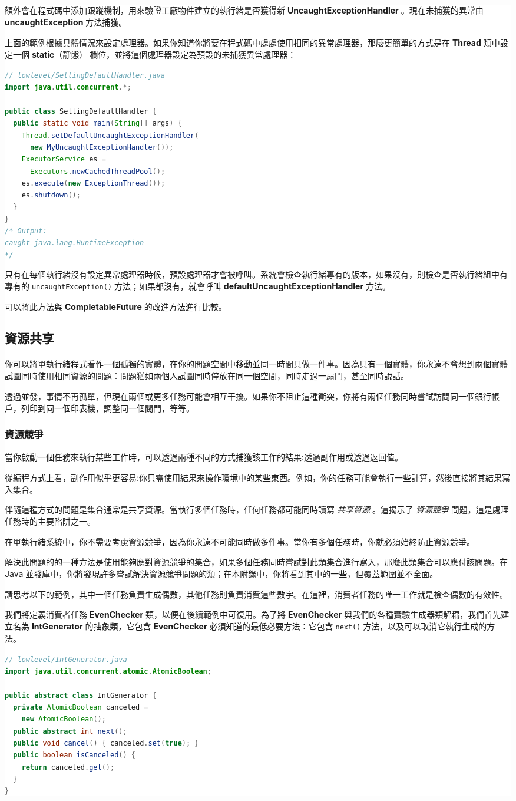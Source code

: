 額外會在程式碼中添加跟蹤機制，用來驗證工廠物件建立的執行緒是否獲得新 **UncaughtExceptionHandler** 。現在未捕獲的異常由 **uncaughtException** 方法捕獲。

上面的範例根據具體情況來設定處理器。如果你知道你將要在程式碼中處處使用相同的異常處理器，那麼更簡單的方式是在 **Thread** 類中設定一個 **static**（靜態） 欄位，並將這個處理器設定為預設的未捕獲異常處理器：

```java
// lowlevel/SettingDefaultHandler.java
import java.util.concurrent.*;

public class SettingDefaultHandler {
  public static void main(String[] args) {
    Thread.setDefaultUncaughtExceptionHandler(
      new MyUncaughtExceptionHandler());
    ExecutorService es =
      Executors.newCachedThreadPool();
    es.execute(new ExceptionThread());
    es.shutdown();
  }
}
/* Output:
caught java.lang.RuntimeException
*/
```

只有在每個執行緒沒有設定異常處理器時候，預設處理器才會被呼叫。系統會檢查執行緒專有的版本，如果沒有，則檢查是否執行緒組中有專有的 `uncaughtException()` 方法；如果都沒有，就會呼叫 **defaultUncaughtExceptionHandler** 方法。

可以將此方法與 **CompletableFuture** 的改進方法進行比較。


## 資源共享

你可以將單執行緒程式看作一個孤獨的實體，在你的問題空間中移動並同一時間只做一件事。因為只有一個實體，你永遠不會想到兩個實體試圖同時使用相同資源的問題：問題猶如兩個人試圖同時停放在同一個空間，同時走過一扇門，甚至同時說話。

透過並發，事情不再孤單，但現在兩個或更多任務可能會相互干擾。如果你不阻止這種衝突，你將有兩個任務同時嘗試訪問同一個銀行帳戶，列印到同一個印表機，調整同一個閥門，等等。

### 資源競爭

當你啟動一個任務來執行某些工作時，可以透過兩種不同的方式捕獲該工作的結果:透過副作用或透過返回值。

從編程方式上看，副作用似乎更容易:你只需使用結果來操作環境中的某些東西。例如，你的任務可能會執行一些計算，然後直接將其結果寫入集合。

伴隨這種方式的問題是集合通常是共享資源。當執行多個任務時，任何任務都可能同時讀寫 *共享資源* 。這揭示了 *資源競爭* 問題，這是處理任務時的主要陷阱之一。

在單執行緒系統中，你不需要考慮資源競爭，因為你永遠不可能同時做多件事。當你有多個任務時，你就必須始終防止資源競爭。

解決此問題的的一種方法是使用能夠應對資源競爭的集合，如果多個任務同時嘗試對此類集合進行寫入，那麼此類集合可以應付該問題。在 Java 並發庫中，你將發現許多嘗試解決資源競爭問題的類；在本附錄中，你將看到其中的一些，但覆蓋範圍並不全面。

請思考以下的範例，其中一個任務負責生成偶數，其他任務則負責消費這些數字。在這裡，消費者任務的唯一工作就是檢查偶數的有效性。

我們將定義消費者任務 **EvenChecker** 類，以便在後續範例中可復用。為了將 **EvenChecker** 與我們的各種實驗生成器類解耦，我們首先建立名為 **IntGenerator** 的抽象類，它包含 **EvenChecker** 必須知道的最低必要方法：它包含 `next()` 方法，以及可以取消它執行生成的方法。

```java
// lowlevel/IntGenerator.java
import java.util.concurrent.atomic.AtomicBoolean;

public abstract class IntGenerator {
  private AtomicBoolean canceled =
    new AtomicBoolean();
  public abstract int next();
  public void cancel() { canceled.set(true); }
  public boolean isCanceled() {
    return canceled.get();
  }
}
```
